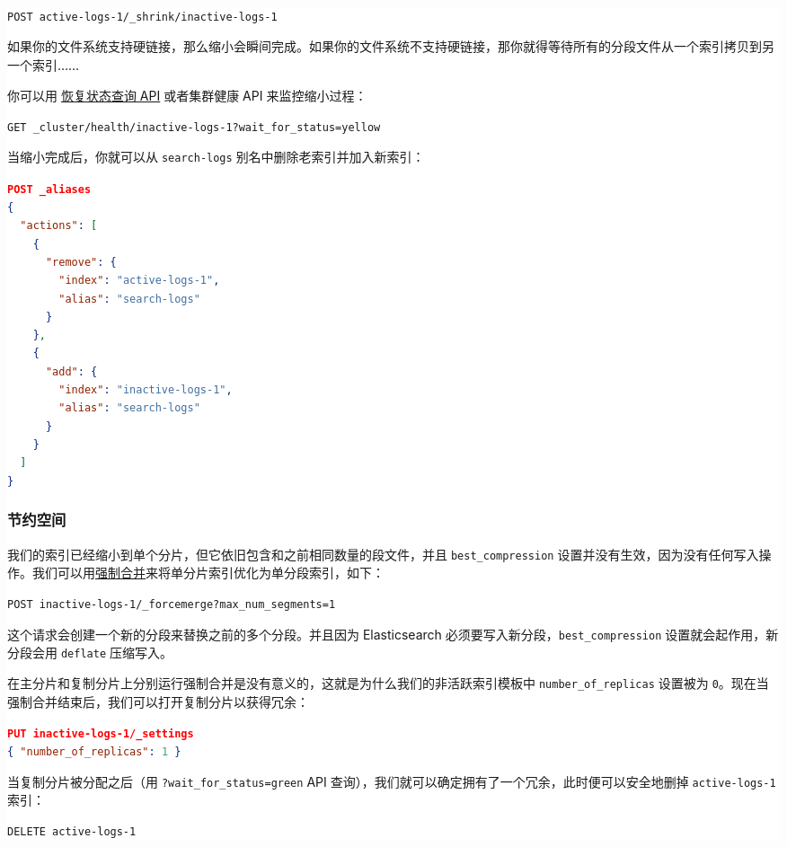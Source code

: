 ```
POST active-logs-1/_shrink/inactive-logs-1
```

如果你的文件系统支持硬链接，那么缩小会瞬间完成。如果你的文件系统不支持硬链接，那你就得等待所有的分段文件从一个索引拷贝到另一个索引……

你可以用 [恢复状态查询 API](https://www.elastic.co/guide/en/elasticsearch/reference/master/cat-recovery.html) 或者集群健康 API 来监控缩小过程：

```
GET _cluster/health/inactive-logs-1?wait_for_status=yellow
```

当缩小完成后，你就可以从 `search-logs` 别名中删除老索引并加入新索引：

```json
POST _aliases
{
  "actions": [
    {
      "remove": {
        "index": "active-logs-1",
        "alias": "search-logs"
      } 
    },
    {
      "add": {
        "index": "inactive-logs-1",
        "alias": "search-logs"
      }
    }
  ]
}
```

### 节约空间

我们的索引已经缩小到单个分片，但它依旧包含和之前相同数量的段文件，并且 `best_compression` 设置并没有生效，因为没有任何写入操作。我们可以用[强制合并](https://www.elastic.co/guide/en/elasticsearch/reference/master/indices-forcemerge.html)来将单分片索引优化为单分段索引，如下：

```
POST inactive-logs-1/_forcemerge?max_num_segments=1
```

这个请求会创建一个新的分段来替换之前的多个分段。并且因为 Elasticsearch 必须要写入新分段，`best_compression` 设置就会起作用，新分段会用 `deflate` 压缩写入。

在主分片和复制分片上分别运行强制合并是没有意义的，这就是为什么我们的非活跃索引模板中 `number_of_replicas` 设置被为 `0`。现在当强制合并结束后，我们可以打开复制分片以获得冗余：

```json
PUT inactive-logs-1/_settings
{ "number_of_replicas": 1 }
```

当复制分片被分配之后（用 `?wait_for_status=green` API 查询），我们就可以确定拥有了一个冗余，此时便可以安全地删掉 `active-logs-1` 索引：

```
DELETE active-logs-1
```
